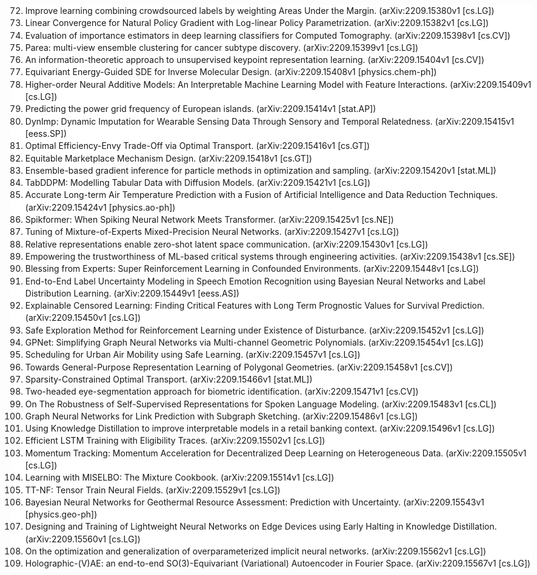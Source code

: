 72. Improve learning combining crowdsourced labels by weighting Areas Under the Margin. (arXiv:2209.15380v1 [cs.LG])
73. Linear Convergence for Natural Policy Gradient with Log-linear Policy Parametrization. (arXiv:2209.15382v1 [cs.LG])
74. Evaluation of importance estimators in deep learning classifiers for Computed Tomography. (arXiv:2209.15398v1 [cs.CV])
75. Parea: multi-view ensemble clustering for cancer subtype discovery. (arXiv:2209.15399v1 [cs.LG])
76. An information-theoretic approach to unsupervised keypoint representation learning. (arXiv:2209.15404v1 [cs.CV])
77. Equivariant Energy-Guided SDE for Inverse Molecular Design. (arXiv:2209.15408v1 [physics.chem-ph])
78. Higher-order Neural Additive Models: An Interpretable Machine Learning Model with Feature Interactions. (arXiv:2209.15409v1 [cs.LG])
79. Predicting the power grid frequency of European islands. (arXiv:2209.15414v1 [stat.AP])
80. DynImp: Dynamic Imputation for Wearable Sensing Data Through Sensory and Temporal Relatedness. (arXiv:2209.15415v1 [eess.SP])
81. Optimal Efficiency-Envy Trade-Off via Optimal Transport. (arXiv:2209.15416v1 [cs.GT])
82. Equitable Marketplace Mechanism Design. (arXiv:2209.15418v1 [cs.GT])
83. Ensemble-based gradient inference for particle methods in optimization and sampling. (arXiv:2209.15420v1 [stat.ML])
84. TabDDPM: Modelling Tabular Data with Diffusion Models. (arXiv:2209.15421v1 [cs.LG])
85. Accurate Long-term Air Temperature Prediction with a Fusion of Artificial Intelligence and Data Reduction Techniques. (arXiv:2209.15424v1 [physics.ao-ph])
86. Spikformer: When Spiking Neural Network Meets Transformer. (arXiv:2209.15425v1 [cs.NE])
87. Tuning of Mixture-of-Experts Mixed-Precision Neural Networks. (arXiv:2209.15427v1 [cs.LG])
88. Relative representations enable zero-shot latent space communication. (arXiv:2209.15430v1 [cs.LG])
89. Empowering the trustworthiness of ML-based critical systems through engineering activities. (arXiv:2209.15438v1 [cs.SE])
90. Blessing from Experts: Super Reinforcement Learning in Confounded Environments. (arXiv:2209.15448v1 [cs.LG])
91. End-to-End Label Uncertainty Modeling in Speech Emotion Recognition using Bayesian Neural Networks and Label Distribution Learning. (arXiv:2209.15449v1 [eess.AS])
92. Explainable Censored Learning: Finding Critical Features with Long Term Prognostic Values for Survival Prediction. (arXiv:2209.15450v1 [cs.LG])
93. Safe Exploration Method for Reinforcement Learning under Existence of Disturbance. (arXiv:2209.15452v1 [cs.LG])
94. GPNet: Simplifying Graph Neural Networks via Multi-channel Geometric Polynomials. (arXiv:2209.15454v1 [cs.LG])
95. Scheduling for Urban Air Mobility using Safe Learning. (arXiv:2209.15457v1 [cs.LG])
96. Towards General-Purpose Representation Learning of Polygonal Geometries. (arXiv:2209.15458v1 [cs.CV])
97. Sparsity-Constrained Optimal Transport. (arXiv:2209.15466v1 [stat.ML])
98. Two-headed eye-segmentation approach for biometric identification. (arXiv:2209.15471v1 [cs.CV])
99. On The Robustness of Self-Supervised Representations for Spoken Language Modeling. (arXiv:2209.15483v1 [cs.CL])
100. Graph Neural Networks for Link Prediction with Subgraph Sketching. (arXiv:2209.15486v1 [cs.LG])
101. Using Knowledge Distillation to improve interpretable models in a retail banking context. (arXiv:2209.15496v1 [cs.LG])
102. Efficient LSTM Training with Eligibility Traces. (arXiv:2209.15502v1 [cs.LG])
103. Momentum Tracking: Momentum Acceleration for Decentralized Deep Learning on Heterogeneous Data. (arXiv:2209.15505v1 [cs.LG])
104. Learning with MISELBO: The Mixture Cookbook. (arXiv:2209.15514v1 [cs.LG])
105. TT-NF: Tensor Train Neural Fields. (arXiv:2209.15529v1 [cs.LG])
106. Bayesian Neural Networks for Geothermal Resource Assessment: Prediction with Uncertainty. (arXiv:2209.15543v1 [physics.geo-ph])
107. Designing and Training of Lightweight Neural Networks on Edge Devices using Early Halting in Knowledge Distillation. (arXiv:2209.15560v1 [cs.LG])
108. On the optimization and generalization of overparameterized implicit neural networks. (arXiv:2209.15562v1 [cs.LG])
109. Holographic-(V)AE: an end-to-end SO(3)-Equivariant (Variational) Autoencoder in Fourier Space. (arXiv:2209.15567v1 [cs.LG])